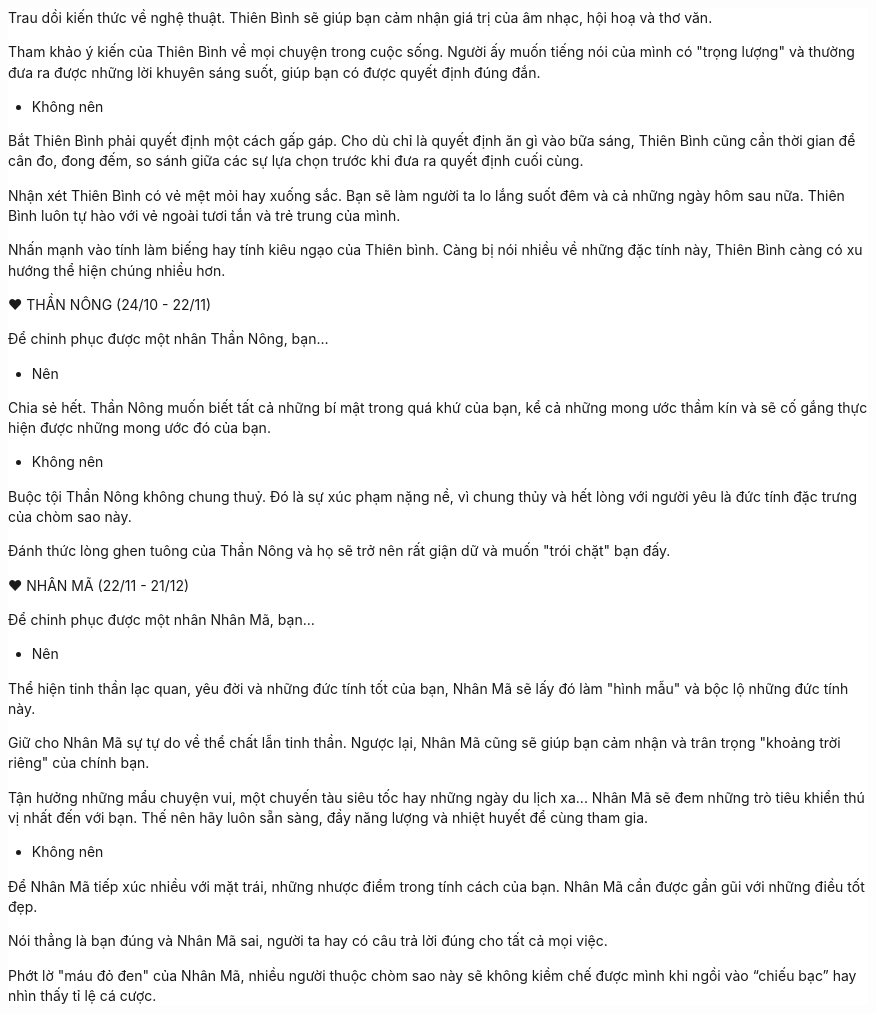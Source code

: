 Trau dồi kiến thức về nghệ thuật. Thiên Bình sẽ giúp bạn cảm nhận giá trị của âm nhạc, hội hoạ và thơ văn.

Tham khảo ý kiến của Thiên Bình về mọi chuyện trong cuộc sống. Người ấy muốn tiếng nói của mình có "trọng lượng" và thường đưa ra được những lời khuyên sáng suốt, giúp bạn có được quyết định đúng đắn.

- Không nên

Bắt Thiên Bình phải quyết định một cách gấp gáp. Cho dù chỉ là quyết định ăn gì vào bữa sáng, Thiên Bình cũng cần thời gian để cân đo, đong đếm, so sánh giữa các sự lựa chọn trước khi đưa ra quyết định cuối cùng.

Nhận xét Thiên Bình có vẻ mệt mỏi hay xuống sắc. Bạn sẽ làm người ta lo lắng suốt đêm và cả những ngày hôm sau nữa. Thiên Bình luôn tự hào với vẻ ngoài tươi tắn và trẻ trung của mình.

Nhấn mạnh vào tính làm biếng hay tính kiêu ngạo của Thiên bình. Càng bị nói nhiều về những đặc tính này, Thiên Bình càng có xu hướng thể hiện chúng nhiều hơn.


♥ THẦN NÔNG (24/10 - 22/11)

Để chinh phục được một nhân Thần Nông, bạn…

- Nên

Chia sẻ hết. Thần Nông muốn biết tất cả những bí mật trong quá khứ của bạn, kể cả những mong ước thầm kín và sẽ cố gắng thực hiện được những mong ước đó của bạn.

- Không nên

Buộc tội Thần Nông không chung thuỷ. Đó là sự xúc phạm nặng nề, vì chung thủy và hết lòng với người yêu là đức tính đặc trưng của chòm sao này.

Đánh thức lòng ghen tuông của Thần Nông và họ sẽ trở nên rất giận dữ và muốn "trói chặt" bạn đấy.


♥ NHÂN MÃ (22/11 - 21/12)

Để chinh phục được một nhân Nhân Mã, bạn…

- Nên

Thể hiện tinh thần lạc quan, yêu đời và những đức tính tốt của bạn, Nhân Mã sẽ lấy đó làm "hình mẫu" và bộc lộ những đức tính này.

Giữ cho Nhân Mã sự tự do về thể chất lẫn tinh thần. Ngược lại, Nhân Mã cũng sẽ giúp bạn cảm nhận và trân trọng "khoảng trời riêng" của chính bạn.

Tận hưởng những mẩu chuyện vui, một chuyến tàu siêu tốc hay những ngày du lịch xa... Nhân Mã sẽ đem những trò tiêu khiển thú vị nhất đến với bạn. Thế nên hãy luôn sẵn sàng, đầy năng lượng và nhiệt huyết để cùng tham gia.

- Không nên

Để Nhân Mã tiếp xúc nhiều với mặt trái, những nhược điểm trong tính cách của bạn. Nhân Mã cần được gần gũi với những điều tốt đẹp.

Nói thẳng là bạn đúng và Nhân Mã sai, người ta hay có câu trả lời đúng cho tất cả mọi việc.

Phớt lờ "máu đỏ đen" của Nhân Mã, nhiều người thuộc chòm sao này sẽ không kiềm chế được mình khi ngồi vào “chiếu bạc” hay nhìn thấy tỉ lệ cá cược.
